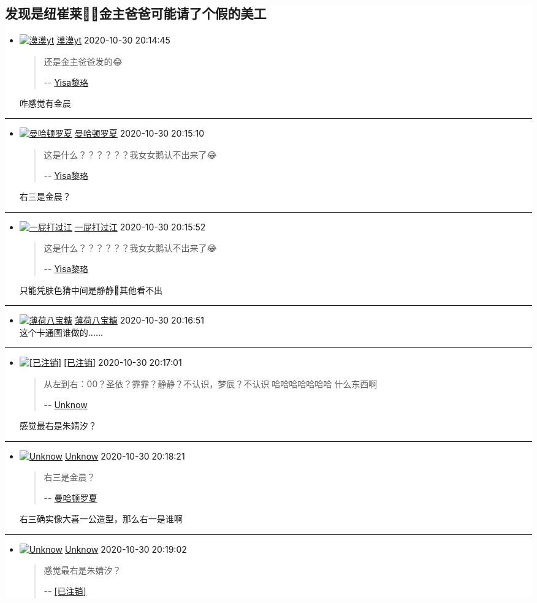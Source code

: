   发现是纽崔莱🤦‍♀️金主爸爸可能请了个假的美工  
---
* [![漠漠yt](../../image/icon/u223048792-1.jpg)](https://www.douban.com/people/223048792/)    [漠漠yt](https://www.douban.com/people/223048792/)    2020-10-30 20:14:45  
  >还是金主爸爸发的😂  
  >
  >-- [Yisa黎珞](https://www.douban.com/people/217273308/)  
  
  咋感觉有金晨  
---
* [![曼哈顿罗夏](../../image/icon/u220294415-1.jpg)](https://www.douban.com/people/220294415/)    [曼哈顿罗夏](https://www.douban.com/people/220294415/)    2020-10-30 20:15:10  
  >这是什么？？？？？？我女女鹅认不出来了😂  
  >
  >-- [Yisa黎珞](https://www.douban.com/people/217273308/)  
  
  右三是金晨？  
---
* [![一屁打过江](../../image/icon/u63220697-9.jpg)](https://www.douban.com/people/63220697/)    [一屁打过江](https://www.douban.com/people/63220697/)    2020-10-30 20:15:52  
  >这是什么？？？？？？我女女鹅认不出来了😂  
  >
  >-- [Yisa黎珞](https://www.douban.com/people/217273308/)  
  
  只能凭肤色猜中间是静静🙊其他看不出  
---
* [![薄荷八宝糖](../../image/icon/u185737152-1.jpg)](https://www.douban.com/people/185737152/)    [薄荷八宝糖](https://www.douban.com/people/185737152/)    2020-10-30 20:16:51  
  这个卡通图谁做的……  
---
* [![[已注销]](../../image/icon/user_normal.jpg)](https://www.douban.com/people/219008874/)    [[已注销]](https://www.douban.com/people/219008874/)    2020-10-30 20:17:01  
  >从左到右：00？圣依？霏霏？静静？不认识，梦辰？不认识 哈哈哈哈哈哈哈 什么东西啊  
  >
  >-- [Unknow](https://www.douban.com/people/219306324/)  
  
  感觉最右是朱婧汐？  
---
* [![Unknow](../../image/icon/u219306324-4.jpg)](https://www.douban.com/people/219306324/)    [Unknow](https://www.douban.com/people/219306324/)    2020-10-30 20:18:21  
  >右三是金晨？  
  >
  >-- [曼哈顿罗夏](https://www.douban.com/people/220294415/)  
  
  右三确实像大喜一公造型，那么右一是谁啊  
---
* [![Unknow](../../image/icon/u219306324-4.jpg)](https://www.douban.com/people/219306324/)    [Unknow](https://www.douban.com/people/219306324/)    2020-10-30 20:19:02  
  >感觉最右是朱婧汐？  
  >
  >-- [[已注销]](https://www.douban.com/people/219008874/)  
  